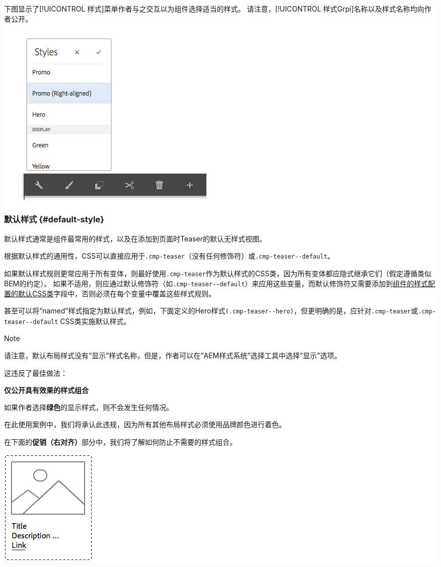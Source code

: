 下图显示了[!UICONTROL 样式]菜单作者与之交互以为组件选择适当的样式。 请注意，[!UICONTROL 样式Grpi]名称以及样式名称均向作者公开。

![样式下拉菜单](assets/style-menu.png)

### 默认样式 {#default-style}

默认样式通常是组件最常用的样式，以及在添加到页面时Teaser的默认无样式视图。

根据默认样式的通用性，CSS可以直接应用于`.cmp-teaser`（没有任何修饰符）或`.cmp-teaser--default`。

如果默认样式规则更常应用于所有变体，则最好使用`.cmp-teaser`作为默认样式的CSS类，因为所有变体都应隐式继承它们（假定遵循类似BEM的约定）。 如果不适用，则应通过默认修饰符（如`.cmp-teaser--default`）来应用这些变量，而默认修饰符又需要添加到[组件的样式配置的默认CSS类](#component-styles-configuration)字段中，否则必须在每个变量中覆盖这些样式规则。

甚至可以将“named”样式指定为默认样式，例如，下面定义的Hero样式`(.cmp-teaser--hero)`，但更明确的是，应针对`.cmp-teaser`或`.cmp-teaser--default` CSS类实施默认样式。

>[!NOTE]
>
>请注意，默认布局样式没有“显示”样式名称，但是，作者可以在“AEM样式系统”选择工具中选择“显示”选项。
>
>这违反了最佳做法：
>
>**仅公开具有效果的样式组合**
>
>如果作者选择&#x200B;**绿色**&#x200B;的显示样式，则不会发生任何情况。
>
>在此使用案例中，我们将承认此违规，因为所有其他布局样式必须使用品牌颜色进行着色。
>
>在下面的&#x200B;**促销（右对齐）**&#x200B;部分中，我们将了解如何防止不需要的样式组合。

![默认样式](assets/default.png)
